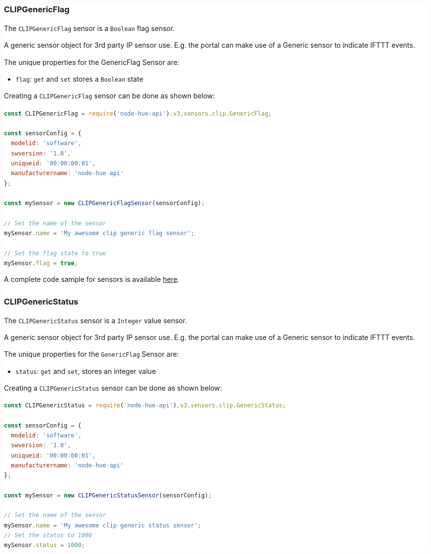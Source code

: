 

### CLIPGenericFlag
The `CLIPGenericFlag` sensor is a `Boolean` flag sensor.

A generic sensor object for 3rd party IP sensor use.
E.g. the portal can make use of a Generic sensor to indicate IFTTT events.


The unique properties for the GenericFlag Sensor are:

* `flag`: `get` and `set` stores a `Boolean` state


Creating a `CLIPGenericFlag` sensor can be done as shown below:
```js
const CLIPGenericFlag = require('node-hue-api').v3.sensors.clip.GenericFlag;

const sensorConfig = {
  modelid: 'software',
  swversion: '1.0',
  uniqueid: '00:00:00:01',
  manufacturername: 'node-hue-api'
};

const mySensor = new CLIPGenericFlagSensor(sensorConfig);

// Set the name of the sensor
mySensor.name = 'My awesome clip generic flag sensor';

// Set the flag state to true
mySensor.flag = true;
```

A complete code sample for sensors is available [here](../examples/v3/sensors/creatingCLIPSensors.js).
 


### CLIPGenericStatus
The `CLIPGenericStatus` sensor is a `Integer` value sensor.

A generic sensor object for 3rd party IP sensor use.
E.g. the portal can make use of a Generic sensor to indicate IFTTT events.


The unique properties for the `GenericFlag` Sensor are:

* `status`: `get` and `set`, stores an integer value


Creating a `CLIPGenericStatus` sensor can be done as shown below:
```js
const CLIPGenericStatus = require('node-hue-api').v3.sensors.clip.GenericStatus;

const sensorConfig = {
  modelid: 'software',
  swversion: '1.0',
  uniqueid: '00:00:00:01',
  manufacturername: 'node-hue-api'
};

const mySensor = new CLIPGenericStatusSensor(sensorConfig);

// Set the name of the sensor
mySensor.name = 'My awesome clip generic status sensor';
// Set the status to 1000
mySensor.status = 1000;
```
